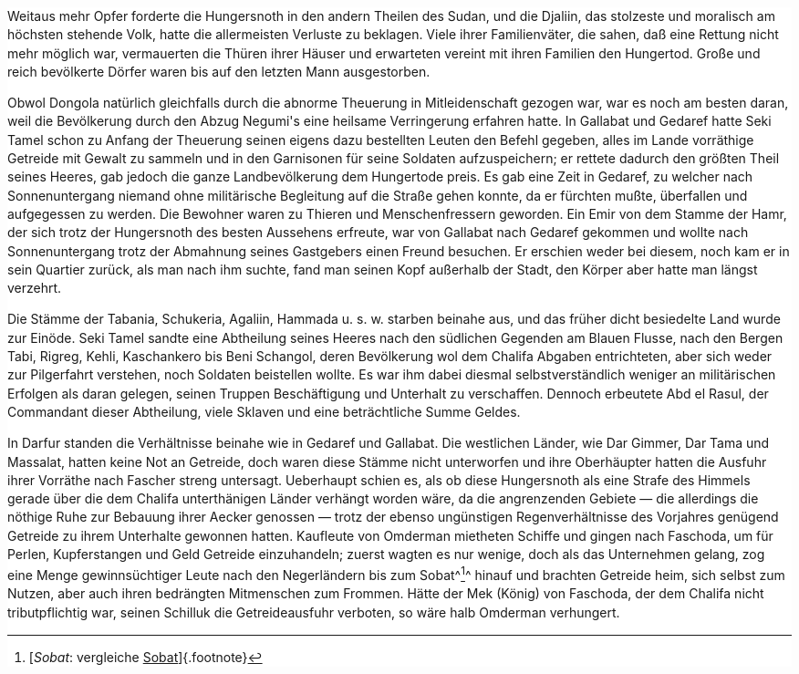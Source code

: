 Weitaus mehr Opfer forderte die Hungersnoth in den andern
Theilen des Sudan, und die Djaliin, das stolzeste und moralisch am
höchsten stehende Volk, hatte die allermeisten Verluste zu beklagen.
Viele ihrer Familienväter, die sahen, daß eine Rettung nicht mehr
möglich war, vermauerten die Thüren ihrer Häuser und erwarteten
vereint mit ihren Familien den Hungertod. Große und reich
bevölkerte Dörfer waren bis auf den letzten Mann ausgestorben.

Obwol Dongola natürlich gleichfalls durch die abnorme
Theuerung in Mitleidenschaft gezogen war, war es noch am besten daran,
weil die Bevölkerung durch den Abzug Negumi's eine heilsame
Verringerung erfahren hatte. In Gallabat und Gedaref hatte Seki Tamel
schon zu Anfang der Theuerung seinen eigens dazu bestellten Leuten
den Befehl gegeben, alles im Lande vorräthige Getreide mit Gewalt
zu sammeln und in den Garnisonen für seine Soldaten aufzuspeichern;
er rettete dadurch den größten Theil seines Heeres, gab jedoch die
ganze Landbevölkerung dem Hungertode preis. Es gab eine Zeit in
Gedaref, zu welcher nach Sonnenuntergang niemand ohne militärische
Begleitung auf die Straße gehen konnte, da er fürchten mußte,
überfallen und aufgegessen zu werden. Die Bewohner waren zu Thieren
und Menschenfressern geworden. Ein Emir von dem Stamme der
Hamr, der sich trotz der Hungersnoth des besten Aussehens erfreute,
war von Gallabat nach Gedaref gekommen und wollte nach
Sonnenuntergang trotz der Abmahnung seines Gastgebers einen Freund
besuchen. Er erschien weder bei diesem, noch kam er in sein Quartier
zurück, als man nach ihm suchte, fand man seinen Kopf außerhalb
der Stadt, den Körper aber hatte man längst verzehrt.

Die Stämme der Tabania, Schukeria, Agaliin, Hammada u. s. w.
starben beinahe aus, und das früher dicht besiedelte Land wurde zur
Einöde. Seki Tamel sandte eine Abtheilung seines Heeres nach den
südlichen Gegenden am Blauen Flusse, nach den Bergen Tabi,
Rigreg, Kehli, Kaschankero bis Beni Schangol, deren Bevölkerung wol
dem Chalifa Abgaben entrichteten, aber sich weder zur Pilgerfahrt
verstehen, noch Soldaten beistellen wollte. Es war ihm dabei
diesmal selbstverständlich weniger an militärischen Erfolgen als daran
gelegen, seinen Truppen Beschäftigung und Unterhalt zu verschaffen.
Dennoch erbeutete Abd el Rasul, der Commandant dieser Abtheilung,
viele Sklaven und eine beträchtliche Summe Geldes.

In Darfur standen die Verhältnisse beinahe wie in Gedaref und
Gallabat. Die westlichen Länder, wie Dar Gimmer, Dar Tama und
Massalat, hatten keine Not an Getreide, doch waren diese Stämme
nicht unterworfen und ihre Oberhäupter hatten die Ausfuhr ihrer
Vorräthe nach Fascher streng untersagt. Ueberhaupt schien es, als ob
diese Hungersnoth als eine Strafe des Himmels gerade über die dem
Chalifa unterthänigen Länder verhängt worden wäre, da die
angrenzenden Gebiete — die allerdings die nöthige Ruhe zur Bebauung ihrer
Aecker genossen — trotz der ebenso ungünstigen Regenverhältnisse des
Vorjahres genügend Getreide zu ihrem Unterhalte gewonnen hatten.
Kaufleute von Omderman mietheten Schiffe und gingen nach Faschoda,
um für Perlen, Kupferstangen und Geld Getreide einzuhandeln; zuerst
wagten es nur wenige, doch als das Unternehmen gelang, zog eine
Menge gewinnsüchtiger Leute nach den Negerländern bis zum Sobat^[^0289]^
hinauf und brachten Getreide heim, sich selbst zum Nutzen, aber
auch ihren bedrängten Mitmenschen zum Frommen. Hätte der Mek
(König) von Faschoda, der dem Chalifa nicht tributpflichtig war, seinen
Schilluk die Getreideausfuhr verboten, so wäre halb Omderman verhungert.


[^0280]: [vergleiche [Schlacht von Gallabat](https://de.wikipedia.org/wiki/Schlacht_von_Gallabat)]{.footnote}
[^0281]: [*Massaua*: vergleiche [Massaua](https://de.wikipedia.org/wiki/Massaua)]{.footnote}
[^0282]: [*Amhara-Länder*: vergleiche [Amhara](https://de.wikipedia.org/wiki/Amhara)]{.footnote}
[^0283]: [*Professor Dr. Wahrmund*: vergleiche [Adolf Wahrmund](https://de.wikipedia.org/wiki/Adolf_Wahrmund)]{.footnote}
[^0284]: [*Neue Freie Presse*: vergleiche [Die Neue Freie Presse](https://de.wikipedia.org/wiki/Die_Presse#Die_Neue_Freie_Presse_(1864%E2%80%931939))]{.footnote}
[^0285]: [*Grenfell*: vergleiche [Francis Grenfell](https://de.wikipedia.org/wiki/Francis_Grenfell,_1._Baron_Grenfell)]{.footnote}
[^0286]: [vergleiche [Schlacht von Toski](https://de.wikipedia.org/wiki/Schlacht_von_Toski)]{.footnote}
[^0287]: [*Woled el Negumi*: vergleiche [Wad al-Najumi](https://de.wikipedia.org/wiki/Wad_al-Najumi)]{.footnote}
[^0288]: [*Unschlitt*: vergleiche [Talg](https://de.wikipedia.org/wiki/Unschlitt)]{.footnote}
[^0289]: [*Sobat*: vergleiche [Sobat](https://de.wikipedia.org/wiki/Sobat)]{.footnote}